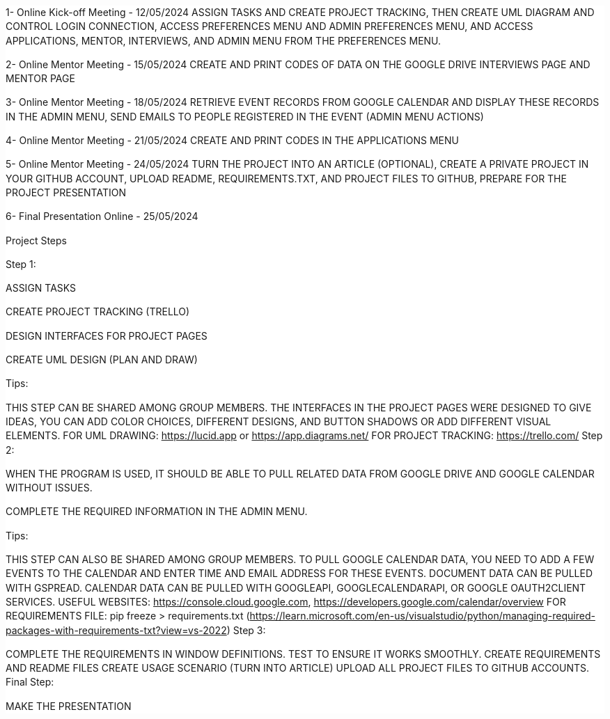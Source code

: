 1- Online Kick-off Meeting - 12/05/2024 ASSIGN TASKS AND CREATE PROJECT TRACKING, THEN CREATE UML DIAGRAM AND CONTROL LOGIN CONNECTION, ACCESS PREFERENCES MENU AND ADMIN PREFERENCES MENU, AND ACCESS APPLICATIONS, MENTOR, INTERVIEWS, AND ADMIN MENU FROM THE PREFERENCES MENU.

2- Online Mentor Meeting - 15/05/2024 CREATE AND PRINT CODES OF DATA ON THE GOOGLE DRIVE INTERVIEWS PAGE AND MENTOR PAGE

3- Online Mentor Meeting - 18/05/2024 RETRIEVE EVENT RECORDS FROM GOOGLE CALENDAR AND DISPLAY THESE RECORDS IN THE ADMIN MENU, SEND EMAILS TO PEOPLE REGISTERED IN THE EVENT (ADMIN MENU ACTIONS)

4- Online Mentor Meeting - 21/05/2024 CREATE AND PRINT CODES IN THE APPLICATIONS MENU

5- Online Mentor Meeting - 24/05/2024 TURN THE PROJECT INTO AN ARTICLE (OPTIONAL), CREATE A PRIVATE PROJECT IN YOUR GITHUB ACCOUNT, UPLOAD README, REQUIREMENTS.TXT, AND PROJECT FILES TO GITHUB, PREPARE FOR THE PROJECT PRESENTATION

6- Final Presentation Online - 25/05/2024

Project Steps

Step 1:

ASSIGN TASKS

CREATE PROJECT TRACKING (TRELLO)

DESIGN INTERFACES FOR PROJECT PAGES

CREATE UML DESIGN (PLAN AND DRAW)

Tips:

THIS STEP CAN BE SHARED AMONG GROUP MEMBERS.
THE INTERFACES IN THE PROJECT PAGES WERE DESIGNED TO GIVE IDEAS, YOU CAN ADD COLOR CHOICES, DIFFERENT DESIGNS, AND BUTTON SHADOWS OR ADD DIFFERENT VISUAL ELEMENTS.
FOR UML DRAWING: https://lucid.app or https://app.diagrams.net/
FOR PROJECT TRACKING: https://trello.com/
Step 2:

WHEN THE PROGRAM IS USED, IT SHOULD BE ABLE TO PULL RELATED DATA FROM GOOGLE DRIVE AND GOOGLE CALENDAR WITHOUT ISSUES.

COMPLETE THE REQUIRED INFORMATION IN THE ADMIN MENU.

Tips:

THIS STEP CAN ALSO BE SHARED AMONG GROUP MEMBERS.
TO PULL GOOGLE CALENDAR DATA, YOU NEED TO ADD A FEW EVENTS TO THE CALENDAR AND ENTER TIME AND EMAIL ADDRESS FOR THESE EVENTS.
DOCUMENT DATA CAN BE PULLED WITH GSPREAD. CALENDAR DATA CAN BE PULLED WITH GOOGLEAPI, GOOGLECALENDARAPI, OR GOOGLE OAUTH2CLIENT SERVICES. USEFUL WEBSITES: https://console.cloud.google.com, https://developers.google.com/calendar/overview
FOR REQUIREMENTS FILE: pip freeze > requirements.txt (https://learn.microsoft.com/en-us/visualstudio/python/managing-required-packages-with-requirements-txt?view=vs-2022)
Step 3:

COMPLETE THE REQUIREMENTS IN WINDOW DEFINITIONS.
TEST TO ENSURE IT WORKS SMOOTHLY.
CREATE REQUIREMENTS AND README FILES
CREATE USAGE SCENARIO (TURN INTO ARTICLE)
UPLOAD ALL PROJECT FILES TO GITHUB ACCOUNTS.
Final Step:

MAKE THE PRESENTATION